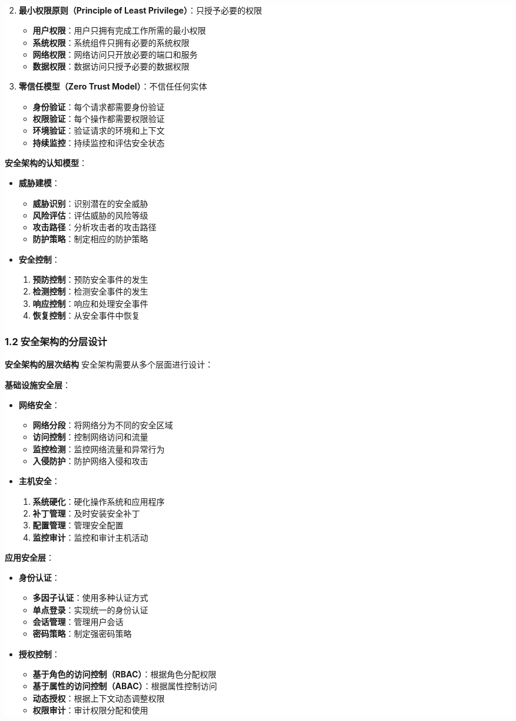 2. **最小权限原则（Principle of Least Privilege）**：只授予必要的权限
   - **用户权限**：用户只拥有完成工作所需的最小权限
   - **系统权限**：系统组件只拥有必要的系统权限
   - **网络权限**：网络访问只开放必要的端口和服务
   - **数据权限**：数据访问只授予必要的数据权限

3. **零信任模型（Zero Trust Model）**：不信任任何实体
   - **身份验证**：每个请求都需要身份验证
   - **权限验证**：每个操作都需要权限验证
   - **环境验证**：验证请求的环境和上下文
   - **持续监控**：持续监控和评估安全状态

**安全架构的认知模型**：
- **威胁建模**：
  - **威胁识别**：识别潜在的安全威胁
  - **风险评估**：评估威胁的风险等级
  - **攻击路径**：分析攻击者的攻击路径
  - **防护策略**：制定相应的防护策略

- **安全控制**：
  1. **预防控制**：预防安全事件的发生
  2. **检测控制**：检测安全事件的发生
  3. **响应控制**：响应和处理安全事件
  4. **恢复控制**：从安全事件中恢复

### 1.2 安全架构的分层设计

**安全架构的层次结构**
安全架构需要从多个层面进行设计：

**基础设施安全层**：
- **网络安全**：
  - **网络分段**：将网络分为不同的安全区域
  - **访问控制**：控制网络访问和流量
  - **监控检测**：监控网络流量和异常行为
  - **入侵防护**：防护网络入侵和攻击

- **主机安全**：
  1. **系统硬化**：硬化操作系统和应用程序
  2. **补丁管理**：及时安装安全补丁
  3. **配置管理**：管理安全配置
  4. **监控审计**：监控和审计主机活动

**应用安全层**：
- **身份认证**：
  - **多因子认证**：使用多种认证方式
  - **单点登录**：实现统一的身份认证
  - **会话管理**：管理用户会话
  - **密码策略**：制定强密码策略

- **授权控制**：
  - **基于角色的访问控制（RBAC）**：根据角色分配权限
  - **基于属性的访问控制（ABAC）**：根据属性控制访问
  - **动态授权**：根据上下文动态调整权限
  - **权限审计**：审计权限分配和使用
